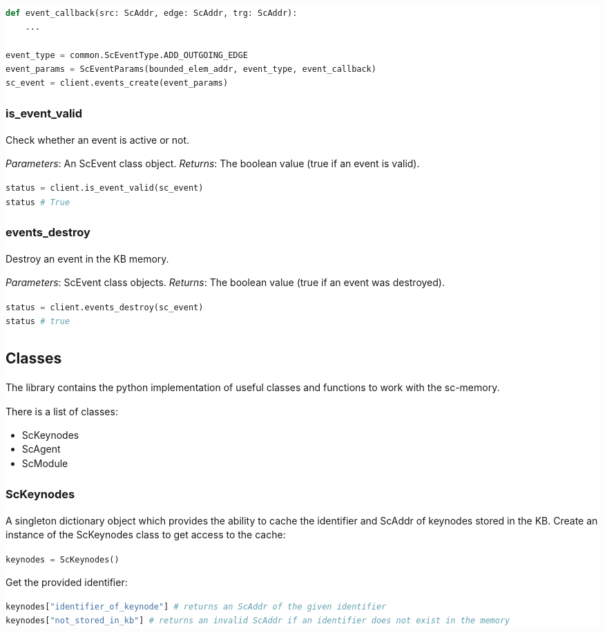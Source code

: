 ```py
def event_callback(src: ScAddr, edge: ScAddr, trg: ScAddr):
    ...

event_type = common.ScEventType.ADD_OUTGOING_EDGE
event_params = ScEventParams(bounded_elem_addr, event_type, event_callback)
sc_event = client.events_create(event_params)
```


### is_event_valid
Check whether an event is active or not.

*Parameters*: An ScEvent class object.
*Returns*: The boolean value (true if an event is valid).

```py
status = client.is_event_valid(sc_event)
status # True
```


### events_destroy
Destroy an event in the KB memory.

*Parameters*: ScEvent class objects.
*Returns*: The boolean value (true if an event was destroyed).

```py
status = client.events_destroy(sc_event)
status # true
```


## Classes
The library contains the python implementation of useful classes and functions to work with the sc-memory.

There is a list of classes:

 - ScKeynodes
 - ScAgent
 - ScModule


### ScKeynodes
A singleton dictionary object which provides the ability to cache the identifier and ScAddr of keynodes stored in the KB.
Create an instance of the ScKeynodes class to get access to the cache:

```py
keynodes = ScKeynodes()
```

Get the provided identifier:
```py
keynodes["identifier_of_keynode"] # returns an ScAddr of the given identifier
keynodes["not_stored_in_kb"] # returns an invalid ScAddr if an identifier does not exist in the memory
```
